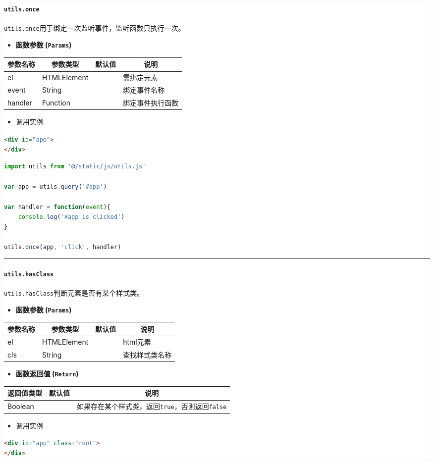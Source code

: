 
#### `utils.once`
`utils.once`用于绑定一次监听事件，监听函数只执行一次。

* **函数参数 (`Params`)**

|  参数名称  | 参数类型  |  默认值   |  说明  |
|-------|-------|-------|-------|
| <span class="prop-key" style="white-space:nowrap;">el</span> | <span class="type type-object">HTMLElement</span> | &nbsp; | 需绑定元素 |
| <span class="prop-key" style="white-space:nowrap;">event</span> | <span class="type type-string">String</span> | &nbsp; | 绑定事件名称 |
| <span class="prop-key" style="white-space:nowrap;">handler</span> | <span class="type type-function">Function</span> | &nbsp; | 绑定事件执行函数 |

* 调用实例

``` html
<div id="app">
</div>
```

``` js
import utils from '@/static/js/utils.js'

var app = utils.query('#app')

var handler = function(event){
    console.log('#app is clicked')    
}

utils.once(app, 'click', handler)
```

---

#### `utils.hasClass`
`utils.hasClass`判断元素是否有某个样式类。

* **函数参数 (`Params`)**

|  参数名称  | 参数类型  |  默认值   |  说明  |
|-------|-------|-------|-------|
| <span class="prop-key" style="white-space:nowrap;">el</span> | <span class="type type-object">HTMLElement</span> | &nbsp; | html元素 |
| <span class="prop-key" style="white-space:nowrap;">cls</span> | <span class="type type-string">String</span> | &nbsp; | 查找样式类名称 |

* **函数返回值 (`Return`)**

| 返回值类型 |  默认值   |  说明  |
|-------|-------|-------|
| <span class="type type-boolean">Boolean</span> | &nbsp; | 如果存在某个样式类，返回`true`，否则返回`false` |

* 调用实例

``` html
<div id="app" class="root">
</div>
```
